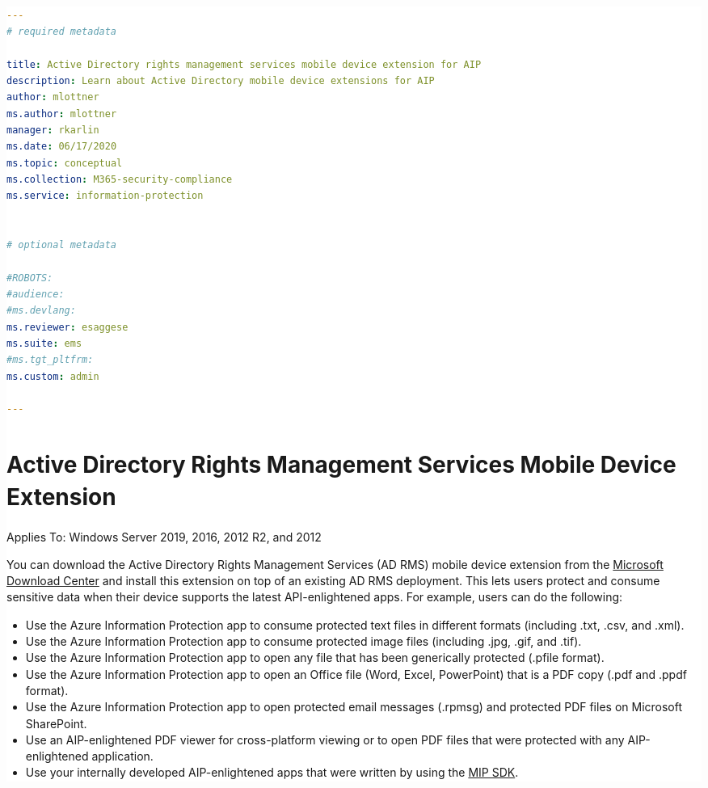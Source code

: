```yaml
---
# required metadata

title: Active Directory rights management services mobile device extension for AIP
description: Learn about Active Directory mobile device extensions for AIP
author: mlottner
ms.author: mlottner
manager: rkarlin
ms.date: 06/17/2020
ms.topic: conceptual
ms.collection: M365-security-compliance
ms.service: information-protection


# optional metadata

#ROBOTS:
#audience:
#ms.devlang:
ms.reviewer: esaggese
ms.suite: ems
#ms.tgt_pltfrm:
ms.custom: admin

---
```


# Active Directory Rights Management Services Mobile Device Extension

 
Applies To: Windows Server 2019, 2016, 2012 R2, and 2012

You can download the Active Directory Rights Management Services (AD RMS) mobile device extension from the [Microsoft Download Center](https://www.microsoft.com/download/details.aspx?id=43738) and install this extension on top of an existing AD RMS deployment. This lets users  protect and consume sensitive data when their device supports the latest API-enlightened apps. For example, users can do the following:
- Use the Azure Information Protection app to consume protected text files in different formats (including .txt, .csv, and .xml).
- Use the Azure Information Protection app  to consume protected image files (including .jpg, .gif, and .tif).
- Use the Azure Information Protection app to open any file that has been generically protected (.pfile format).
- Use the Azure Information Protection app to open an Office file (Word, Excel, PowerPoint) that is a PDF copy (.pdf and .ppdf format).
- Use the Azure Information Protection app to open protected email messages (.rpmsg) and protected PDF files on Microsoft SharePoint.
- Use an AIP-enlightened PDF viewer for cross-platform viewing or to open PDF files that were protected with any AIP-enlightened application.
- Use your internally developed AIP-enlightened apps that were written by using the [MIP SDK](https://aka.ms/mipsdkdocs).
